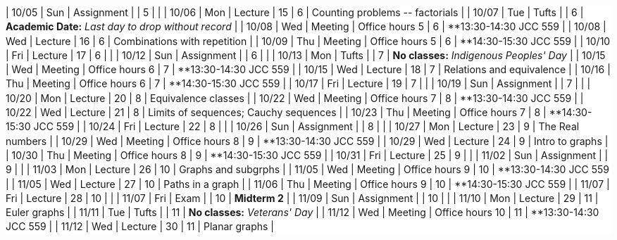   | 10/05 | Sun | Assignment |                 | 5    |                                                           |
  | 10/06 | Mon | Lecture    | 15              | 6    | Counting problems -- factorials                           |
  | 10/07 | Tue | Tufts      |                 | 6    | **Academic Date:** *Last day to drop without record*      |
  | 10/08 | Wed | Meeting    | Office hours 5  | 6    | **13:30-14:30 JCC 559                                     |
  | 10/08 | Wed | Lecture    | 16              | 6    | Combinations with repetition                              |
  | 10/09 | Thu | Meeting    | Office hours 5  | 6    | **14:30-15:30 JCC 559                                     |
  | 10/10 | Fri | Lecture    | 17              | 6    |                                                           |
  | 10/12 | Sun | Assignment |                 | 6    |                                                           |
  | 10/13 | Mon | Tufts      |                 | 7    | **No classes:** *Indigenous Peoples' Day*                 |
  | 10/15 | Wed | Meeting    | Office hours 6  | 7    | **13:30-14:30 JCC 559                                     |
  | 10/15 | Wed | Lecture    | 18              | 7    | Relations and equivalence                                 |
  | 10/16 | Thu | Meeting    | Office hours 6  | 7    | **14:30-15:30 JCC 559                                     |
  | 10/17 | Fri | Lecture    | 19              | 7    |                                                           |
  | 10/19 | Sun | Assignment |                 | 7    |                                                           |
  | 10/20 | Mon | Lecture    | 20              | 8    | Equivalence classes                                       |
  | 10/22 | Wed | Meeting    | Office hours 7  | 8    | **13:30-14:30 JCC 559                                     |
  | 10/22 | Wed | Lecture    | 21              | 8    | Limits of sequences; Cauchy sequences                     |
  | 10/23 | Thu | Meeting    | Office hours 7  | 8    | **14:30-15:30 JCC 559                                     |
  | 10/24 | Fri | Lecture    | 22              | 8    |                                                           |
  | 10/26 | Sun | Assignment |                 | 8    |                                                           |
  | 10/27 | Mon | Lecture    | 23              | 9    | The Real numbers                                          |
  | 10/29 | Wed | Meeting    | Office hours 8  | 9    | **13:30-14:30 JCC 559                                     |
  | 10/29 | Wed | Lecture    | 24              | 9    | Intro to graphs                                           |
  | 10/30 | Thu | Meeting    | Office hours 8  | 9    | **14:30-15:30 JCC 559                                     |
  | 10/31 | Fri | Lecture    | 25              | 9    |                                                           |
  | 11/02 | Sun | Assignment |                 | 9    |                                                           |
  | 11/03 | Mon | Lecture    | 26              | 10   | Graphs and subgrphs                                       |
  | 11/05 | Wed | Meeting    | Office hours 9  | 10   | **13:30-14:30 JCC 559                                     |
  | 11/05 | Wed | Lecture    | 27              | 10   | Paths in a graph                                          |
  | 11/06 | Thu | Meeting    | Office hours 9  | 10   | **14:30-15:30 JCC 559                                     |
  | 11/07 | Fri | Lecture    | 28              | 10   |                                                           |
  | 11/07 | Fri | Exam       |                 | 10   | **Midterm 2**                                             |
  | 11/09 | Sun | Assignment |                 | 10   |                                                           |
  | 11/10 | Mon | Lecture    | 29              | 11   | Euler graphs                                              |
  | 11/11 | Tue | Tufts      |                 | 11   | **No classes:** *Veterans' Day*                           |
  | 11/12 | Wed | Meeting    | Office hours 10 | 11   | **13:30-14:30 JCC 559                                     |
  | 11/12 | Wed | Lecture    | 30              | 11   | Planar graphs                                             |